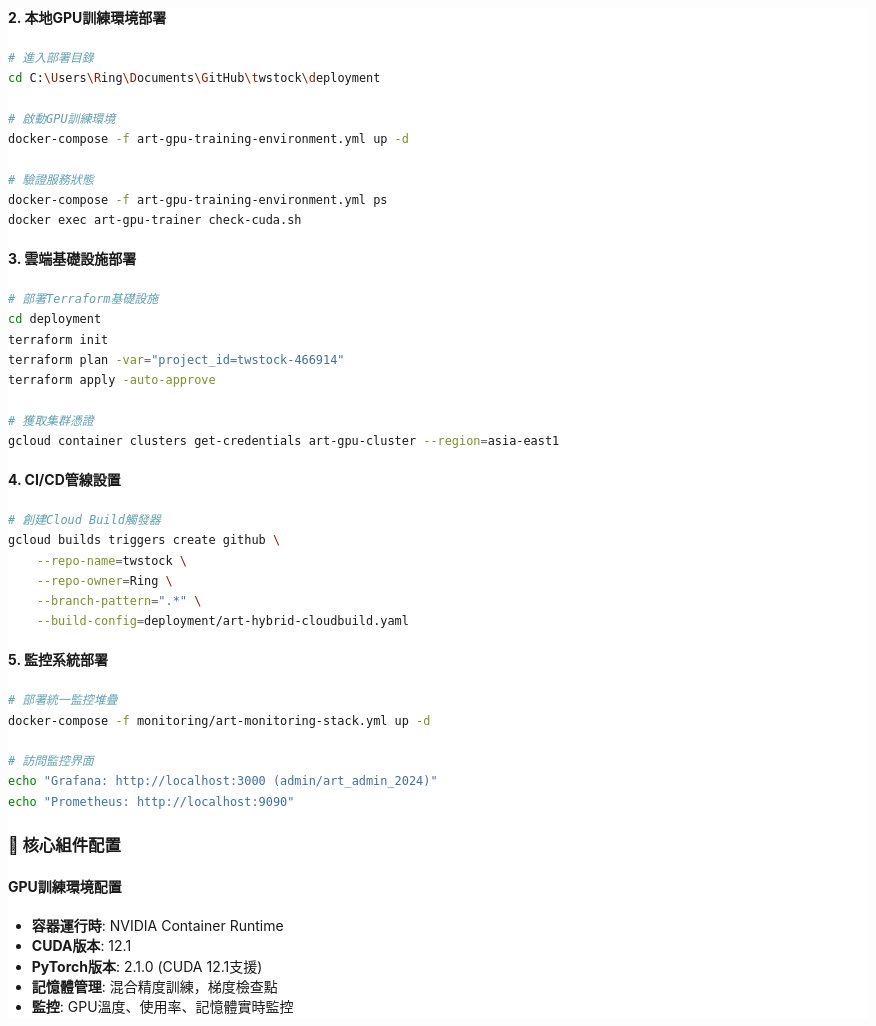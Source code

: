 #### 2. 本地GPU訓練環境部署

```bash
# 進入部署目錄
cd C:\Users\Ring\Documents\GitHub\twstock\deployment

# 啟動GPU訓練環境
docker-compose -f art-gpu-training-environment.yml up -d

# 驗證服務狀態
docker-compose -f art-gpu-training-environment.yml ps
docker exec art-gpu-trainer check-cuda.sh
```

#### 3. 雲端基礎設施部署

```bash
# 部署Terraform基礎設施
cd deployment
terraform init
terraform plan -var="project_id=twstock-466914"
terraform apply -auto-approve

# 獲取集群憑證
gcloud container clusters get-credentials art-gpu-cluster --region=asia-east1
```

#### 4. CI/CD管線設置

```bash
# 創建Cloud Build觸發器
gcloud builds triggers create github \
    --repo-name=twstock \
    --repo-owner=Ring \
    --branch-pattern=".*" \
    --build-config=deployment/art-hybrid-cloudbuild.yaml
```

#### 5. 監控系統部署

```bash
# 部署統一監控堆疊
docker-compose -f monitoring/art-monitoring-stack.yml up -d

# 訪問監控界面
echo "Grafana: http://localhost:3000 (admin/art_admin_2024)"
echo "Prometheus: http://localhost:9090"
```

### 🔧 核心組件配置

#### GPU訓練環境配置
- **容器運行時**: NVIDIA Container Runtime
- **CUDA版本**: 12.1
- **PyTorch版本**: 2.1.0 (CUDA 12.1支援)
- **記憶體管理**: 混合精度訓練，梯度檢查點
- **監控**: GPU溫度、使用率、記憶體實時監控
